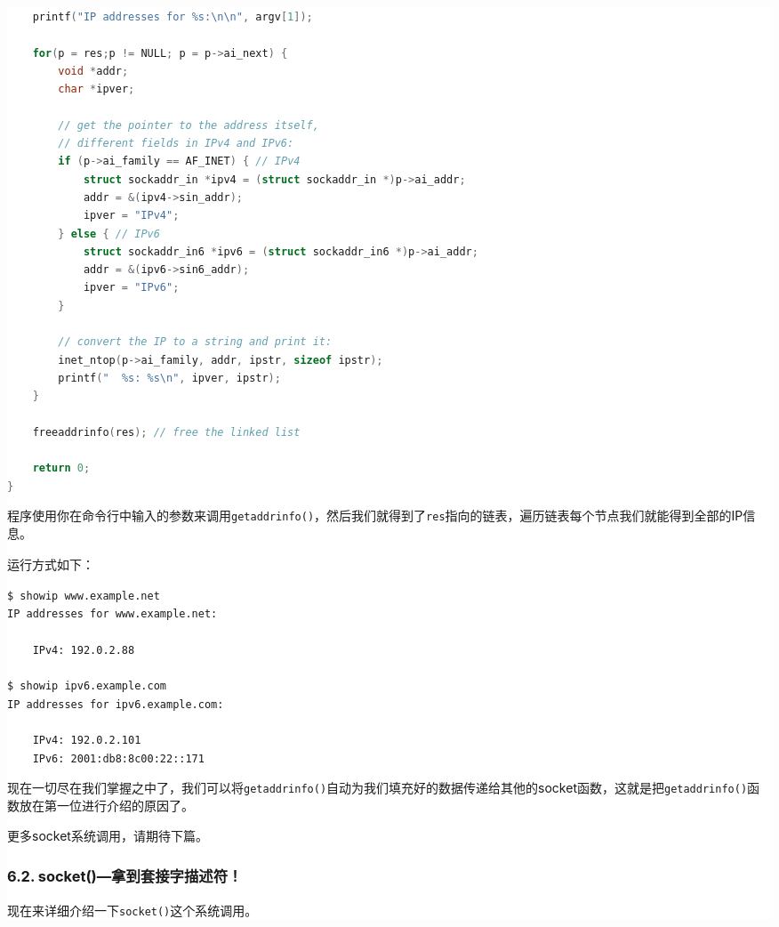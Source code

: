 ```c
    printf("IP addresses for %s:\n\n", argv[1]);

    for(p = res;p != NULL; p = p->ai_next) {
        void *addr;
        char *ipver;

        // get the pointer to the address itself,
        // different fields in IPv4 and IPv6:
        if (p->ai_family == AF_INET) { // IPv4
            struct sockaddr_in *ipv4 = (struct sockaddr_in *)p->ai_addr;
            addr = &(ipv4->sin_addr);
            ipver = "IPv4";
        } else { // IPv6
            struct sockaddr_in6 *ipv6 = (struct sockaddr_in6 *)p->ai_addr;
            addr = &(ipv6->sin6_addr);
            ipver = "IPv6";
        }

        // convert the IP to a string and print it:
        inet_ntop(p->ai_family, addr, ipstr, sizeof ipstr);
        printf("  %s: %s\n", ipver, ipstr);
    }

    freeaddrinfo(res); // free the linked list

    return 0;
}
```

程序使用你在命令行中输入的参数来调用`getaddrinfo()`，然后我们就得到了`res`指向的链表，遍历链表每个节点我们就能得到全部的IP信息。

运行方式如下：

```bash
$ showip www.example.net
IP addresses for www.example.net:

	IPv4: 192.0.2.88

$ showip ipv6.example.com
IP addresses for ipv6.example.com:

	IPv4: 192.0.2.101
	IPv6: 2001:db8:8c00:22::171
```

现在一切尽在我们掌握之中了，我们可以将`getaddrinfo()`自动为我们填充好的数据传递给其他的socket函数，这就是把`getaddrinfo()`函数放在第一位进行介绍的原因了。

更多socket系统调用，请期待下篇。

### 6.2. socket()—拿到套接字描述符！
现在来详细介绍一下`socket()`这个系统调用。

